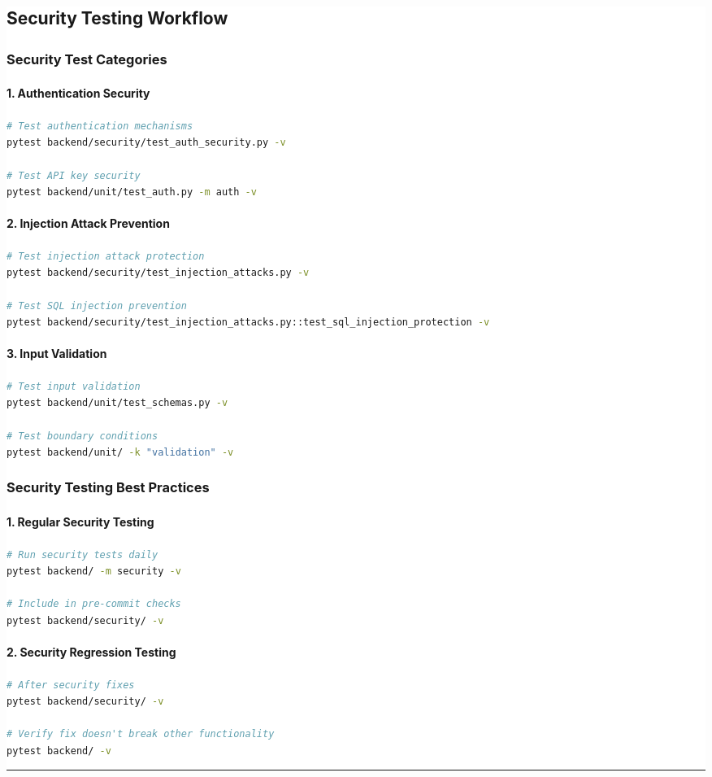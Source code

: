 
## Security Testing Workflow

### Security Test Categories

#### 1. Authentication Security
```bash
# Test authentication mechanisms
pytest backend/security/test_auth_security.py -v

# Test API key security
pytest backend/unit/test_auth.py -m auth -v
```

#### 2. Injection Attack Prevention
```bash
# Test injection attack protection
pytest backend/security/test_injection_attacks.py -v

# Test SQL injection prevention
pytest backend/security/test_injection_attacks.py::test_sql_injection_protection -v
```

#### 3. Input Validation
```bash
# Test input validation
pytest backend/unit/test_schemas.py -v

# Test boundary conditions
pytest backend/unit/ -k "validation" -v
```

### Security Testing Best Practices

#### 1. Regular Security Testing
```bash
# Run security tests daily
pytest backend/ -m security -v

# Include in pre-commit checks
pytest backend/security/ -v
```

#### 2. Security Regression Testing
```bash
# After security fixes
pytest backend/security/ -v

# Verify fix doesn't break other functionality
pytest backend/ -v
```

---
